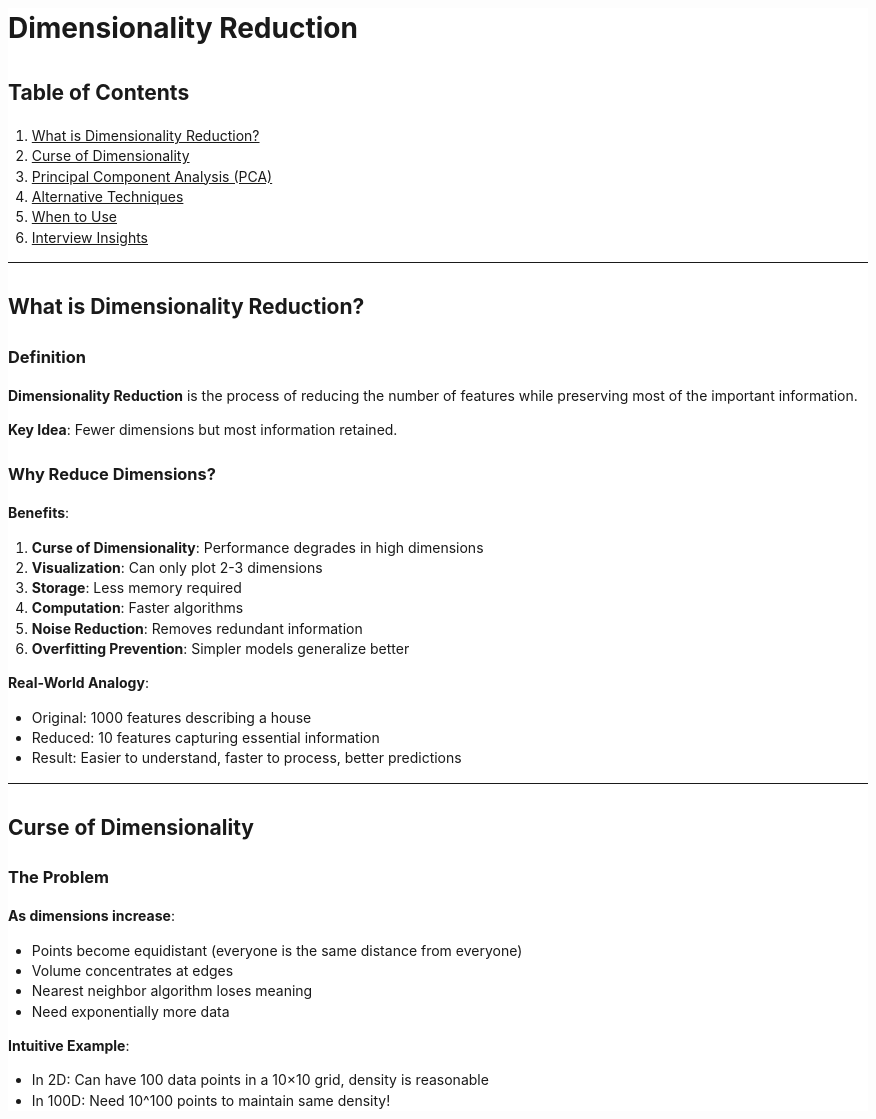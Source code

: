 # Dimensionality Reduction

## Table of Contents
1. [What is Dimensionality Reduction?](#what-is-dimensionality-reduction)
2. [Curse of Dimensionality](#curse-of-dimensionality)
3. [Principal Component Analysis (PCA)](#principal-component-analysis-pca)
4. [Alternative Techniques](#alternative-techniques)
5. [When to Use](#when-to-use)
6. [Interview Insights](#interview-insights)

---

## What is Dimensionality Reduction?

### Definition

**Dimensionality Reduction** is the process of reducing the number of features while preserving most of the important information.

**Key Idea**: Fewer dimensions but most information retained.

### Why Reduce Dimensions?

**Benefits**:
1. **Curse of Dimensionality**: Performance degrades in high dimensions
2. **Visualization**: Can only plot 2-3 dimensions
3. **Storage**: Less memory required
4. **Computation**: Faster algorithms
5. **Noise Reduction**: Removes redundant information
6. **Overfitting Prevention**: Simpler models generalize better

**Real-World Analogy**: 
- Original: 1000 features describing a house
- Reduced: 10 features capturing essential information
- Result: Easier to understand, faster to process, better predictions

---

## Curse of Dimensionality

### The Problem

**As dimensions increase**:
- Points become equidistant (everyone is the same distance from everyone)
- Volume concentrates at edges
- Nearest neighbor algorithm loses meaning
- Need exponentially more data

**Intuitive Example**: 
- In 2D: Can have 100 data points in a 10×10 grid, density is reasonable
- In 100D: Need 10^100 points to maintain same density!
